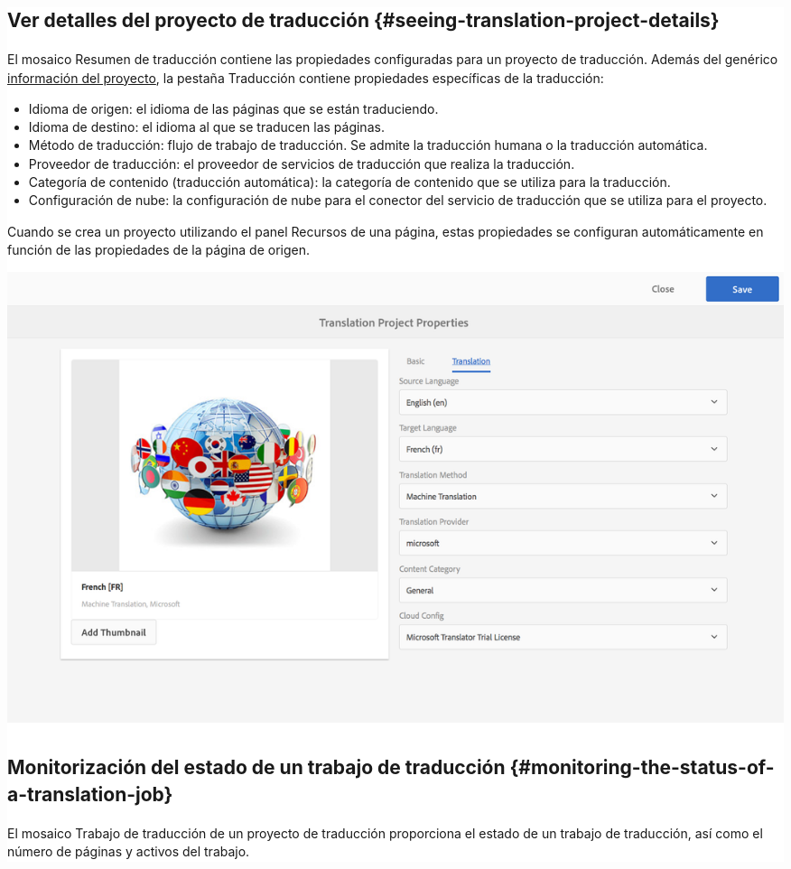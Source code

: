 ## Ver detalles del proyecto de traducción {#seeing-translation-project-details}

El mosaico Resumen de traducción contiene las propiedades configuradas para un proyecto de traducción. Además del genérico [información del proyecto](/help/sites-authoring/projects.md#project-info), la pestaña Traducción contiene propiedades específicas de la traducción:

* Idioma de origen: el idioma de las páginas que se están traduciendo.
* Idioma de destino: el idioma al que se traducen las páginas.
* Método de traducción: flujo de trabajo de traducción. Se admite la traducción humana o la traducción automática.
* Proveedor de traducción: el proveedor de servicios de traducción que realiza la traducción.
* Categoría de contenido (traducción automática): la categoría de contenido que se utiliza para la traducción.
* Configuración de nube: la configuración de nube para el conector del servicio de traducción que se utiliza para el proyecto.

Cuando se crea un proyecto utilizando el panel Recursos de una página, estas propiedades se configuran automáticamente en función de las propiedades de la página de origen.

![chlimage_1-258](assets/chlimage_1-258.png)

## Monitorización del estado de un trabajo de traducción {#monitoring-the-status-of-a-translation-job}

El mosaico Trabajo de traducción de un proyecto de traducción proporciona el estado de un trabajo de traducción, así como el número de páginas y activos del trabajo.
